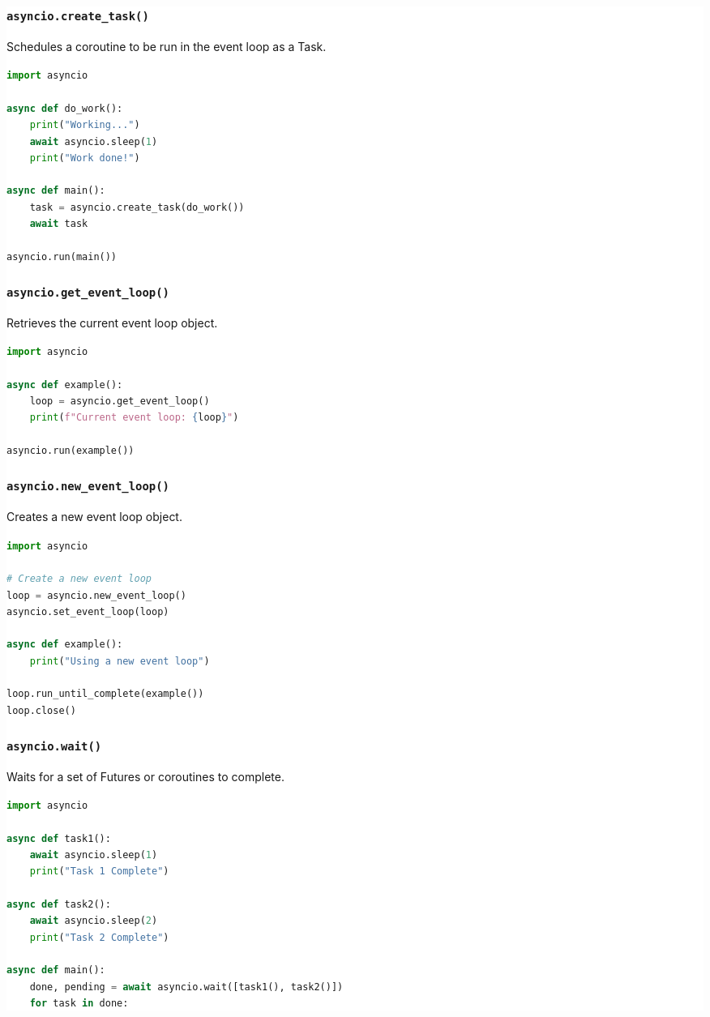 ### `asyncio.create_task()`
Schedules a coroutine to be run in the event loop as a Task.

```python
import asyncio

async def do_work():
    print("Working...")
    await asyncio.sleep(1)
    print("Work done!")

async def main():
    task = asyncio.create_task(do_work())
    await task

asyncio.run(main())
```

### `asyncio.get_event_loop()`
Retrieves the current event loop object.

```python
import asyncio

async def example():
    loop = asyncio.get_event_loop()
    print(f"Current event loop: {loop}")

asyncio.run(example())
```

### `asyncio.new_event_loop()`
Creates a new event loop object.

```python
import asyncio

# Create a new event loop
loop = asyncio.new_event_loop()
asyncio.set_event_loop(loop)

async def example():
    print("Using a new event loop")

loop.run_until_complete(example())
loop.close()
```

### `asyncio.wait()`
Waits for a set of Futures or coroutines to complete.

```python
import asyncio

async def task1():
    await asyncio.sleep(1)
    print("Task 1 Complete")

async def task2():
    await asyncio.sleep(2)
    print("Task 2 Complete")

async def main():
    done, pending = await asyncio.wait([task1(), task2()])
    for task in done:
```
